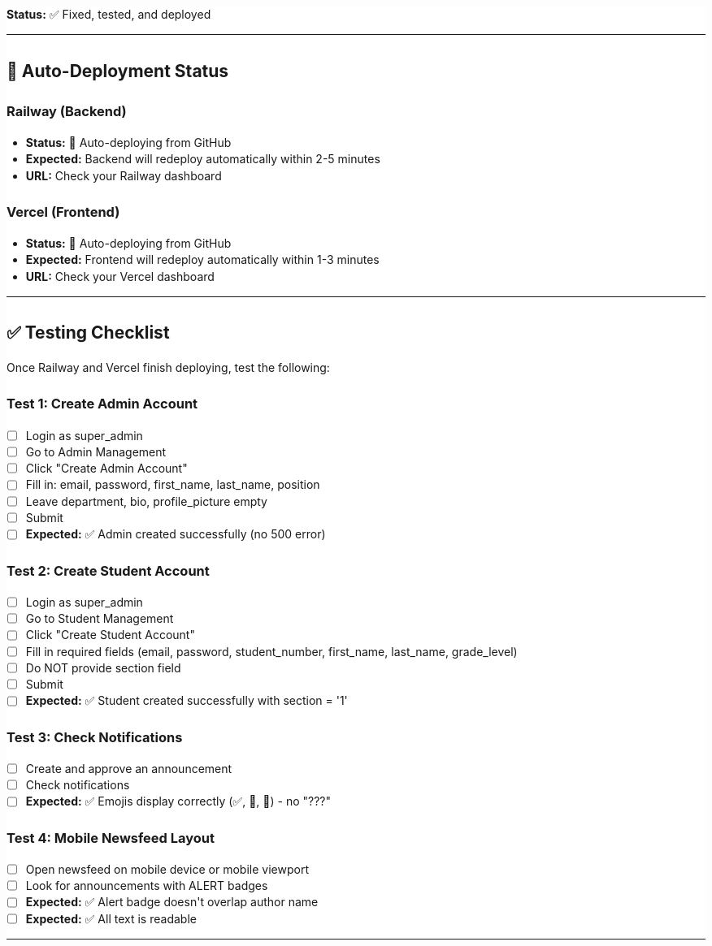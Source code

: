 **Status:** ✅ Fixed, tested, and deployed

---

## 🚀 Auto-Deployment Status

### Railway (Backend)
- **Status:** 🔄 Auto-deploying from GitHub
- **Expected:** Backend will redeploy automatically within 2-5 minutes
- **URL:** Check your Railway dashboard

### Vercel (Frontend)
- **Status:** 🔄 Auto-deploying from GitHub
- **Expected:** Frontend will redeploy automatically within 1-3 minutes
- **URL:** Check your Vercel dashboard

---

## ✅ Testing Checklist

Once Railway and Vercel finish deploying, test the following:

### Test 1: Create Admin Account
- [ ] Login as super_admin
- [ ] Go to Admin Management
- [ ] Click "Create Admin Account"
- [ ] Fill in: email, password, first_name, last_name, position
- [ ] Leave department, bio, profile_picture empty
- [ ] Submit
- [ ] **Expected:** ✅ Admin created successfully (no 500 error)

### Test 2: Create Student Account
- [ ] Login as super_admin
- [ ] Go to Student Management
- [ ] Click "Create Student Account"
- [ ] Fill in required fields (email, password, student_number, first_name, last_name, grade_level)
- [ ] Do NOT provide section field
- [ ] Submit
- [ ] **Expected:** ✅ Student created successfully with section = '1'

### Test 3: Check Notifications
- [ ] Create and approve an announcement
- [ ] Check notifications
- [ ] **Expected:** ✅ Emojis display correctly (✅, 📢, 🚨) - no "???"

### Test 4: Mobile Newsfeed Layout
- [ ] Open newsfeed on mobile device or mobile viewport
- [ ] Look for announcements with ALERT badges
- [ ] **Expected:** ✅ Alert badge doesn't overlap author name
- [ ] **Expected:** ✅ All text is readable

---